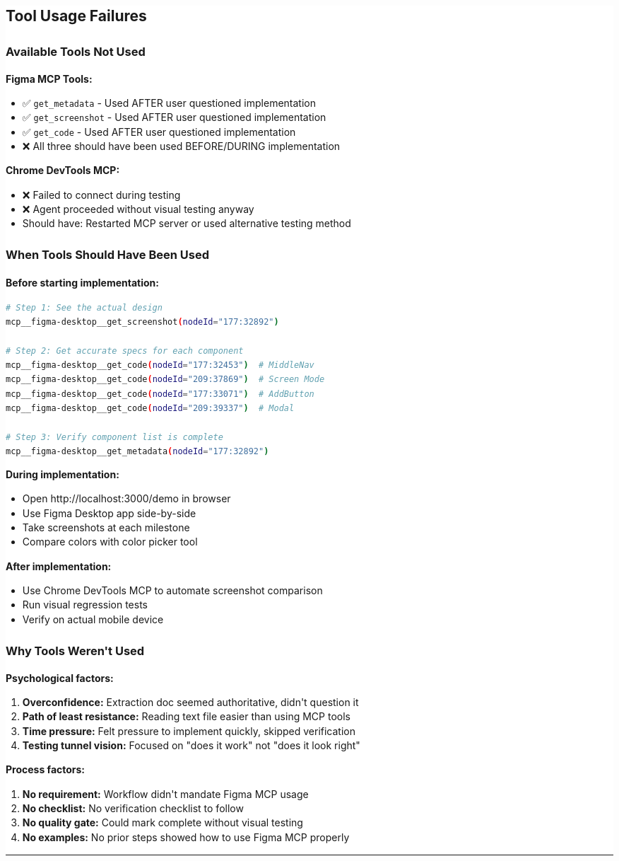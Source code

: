 
## Tool Usage Failures

### Available Tools Not Used

**Figma MCP Tools:**
- ✅ `get_metadata` - Used AFTER user questioned implementation
- ✅ `get_screenshot` - Used AFTER user questioned implementation
- ✅ `get_code` - Used AFTER user questioned implementation
- ❌ All three should have been used BEFORE/DURING implementation

**Chrome DevTools MCP:**
- ❌ Failed to connect during testing
- ❌ Agent proceeded without visual testing anyway
- Should have: Restarted MCP server or used alternative testing method

### When Tools Should Have Been Used

**Before starting implementation:**
```bash
# Step 1: See the actual design
mcp__figma-desktop__get_screenshot(nodeId="177:32892")

# Step 2: Get accurate specs for each component
mcp__figma-desktop__get_code(nodeId="177:32453")  # MiddleNav
mcp__figma-desktop__get_code(nodeId="209:37869")  # Screen Mode
mcp__figma-desktop__get_code(nodeId="177:33071")  # AddButton
mcp__figma-desktop__get_code(nodeId="209:39337")  # Modal

# Step 3: Verify component list is complete
mcp__figma-desktop__get_metadata(nodeId="177:32892")
```

**During implementation:**
- Open http://localhost:3000/demo in browser
- Use Figma Desktop app side-by-side
- Take screenshots at each milestone
- Compare colors with color picker tool

**After implementation:**
- Use Chrome DevTools MCP to automate screenshot comparison
- Run visual regression tests
- Verify on actual mobile device

### Why Tools Weren't Used

**Psychological factors:**
1. **Overconfidence:** Extraction doc seemed authoritative, didn't question it
2. **Path of least resistance:** Reading text file easier than using MCP tools
3. **Time pressure:** Felt pressure to implement quickly, skipped verification
4. **Testing tunnel vision:** Focused on "does it work" not "does it look right"

**Process factors:**
1. **No requirement:** Workflow didn't mandate Figma MCP usage
2. **No checklist:** No verification checklist to follow
3. **No quality gate:** Could mark complete without visual testing
4. **No examples:** No prior steps showed how to use Figma MCP properly

---